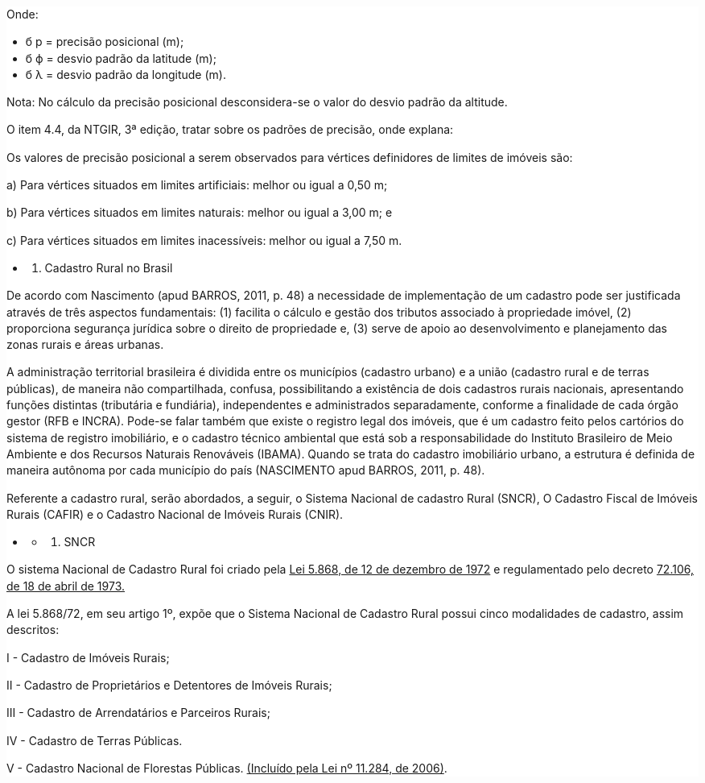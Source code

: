 Onde:

* б p = precisão posicional \(m\);
* б ϕ = desvio padrão da latitude \(m\);
* б λ = desvio padrão da longitude \(m\).

Nota: No cálculo da precisão posicional desconsidera-se o valor do desvio padrão da altitude.

O item 4.4, da NTGIR, 3ª edição, tratar sobre os padrões de precisão, onde explana:

Os valores de precisão posicional a serem observados para vértices definidores de limites de imóveis são:

a\) Para vértices situados em limites artificiais: melhor ou igual a 0,50 m;

b\) Para vértices situados em limites naturais: melhor ou igual a 3,00 m; e

c\) Para vértices situados em limites inacessíveis: melhor ou igual a 7,50 m.

* 1. Cadastro Rural no Brasil

De acordo com Nascimento \(apud BARROS, 2011, p. 48\) a necessidade de implementação de um cadastro pode ser justificada através de três aspectos fundamentais: \(1\) facilita o cálculo e gestão dos tributos associado à propriedade imóvel, \(2\) proporciona segurança jurídica sobre o direito de propriedade e, \(3\) serve de apoio ao desenvolvimento e planejamento das zonas rurais e áreas urbanas.

A administração territorial brasileira é dividida entre os municípios \(cadastro urbano\) e a união \(cadastro rural e de terras públicas\), de maneira não compartilhada, confusa, possibilitando a existência de dois cadastros rurais nacionais, apresentando funções distintas \(tributária e fundiária\), independentes e administrados separadamente, conforme a finalidade de cada órgão gestor \(RFB e INCRA\). Pode-se falar também que existe o registro legal dos imóveis, que é um cadastro feito pelos cartórios do sistema de registro imobiliário, e o cadastro técnico ambiental que está sob a responsabilidade do Instituto Brasileiro de Meio Ambiente e dos Recursos Naturais Renováveis \(IBAMA\). Quando se trata do cadastro imobiliário urbano, a estrutura é definida de maneira autônoma por cada município do país \(NASCIMENTO apud BARROS, 2011, p. 48\).

Referente a cadastro rural, serão abordados, a seguir, o Sistema Nacional de cadastro Rural \(SNCR\), O Cadastro Fiscal de Imóveis Rurais \(CAFIR\) e o Cadastro Nacional de Imóveis Rurais \(CNIR\).

* * 1. SNCR

O sistema Nacional de Cadastro Rural foi criado pela [Lei 5.868, de 12 de dezembro de 1972](http://legislacao.planalto.gov.br/legisla/legislacao.nsf/Viw_Identificacao/lei%205.868-1972?OpenDocument) e regulamentado pelo decreto [72.106, de 18 de abril de 1973.](http://legislacao.planalto.gov.br/legisla/legislacao.nsf/Viw_Identificacao/DEC%2072.106-1973?OpenDocument)

A lei 5.868/72, em seu artigo 1º, expõe que o Sistema Nacional de Cadastro Rural possui cinco modalidades de cadastro, assim descritos:

I - Cadastro de Imóveis Rurais;

II - Cadastro de Proprietários e Detentores de Imóveis Rurais;

III - Cadastro de Arrendatários e Parceiros Rurais;

IV - Cadastro de Terras Públicas.

V - Cadastro Nacional de Florestas Públicas. [\(Incluído pela Lei nº 11.284, de 2006\)](http://www.planalto.gov.br/ccivil_03/_Ato2004-2006/2006/Lei/L11284.htm#art81).
